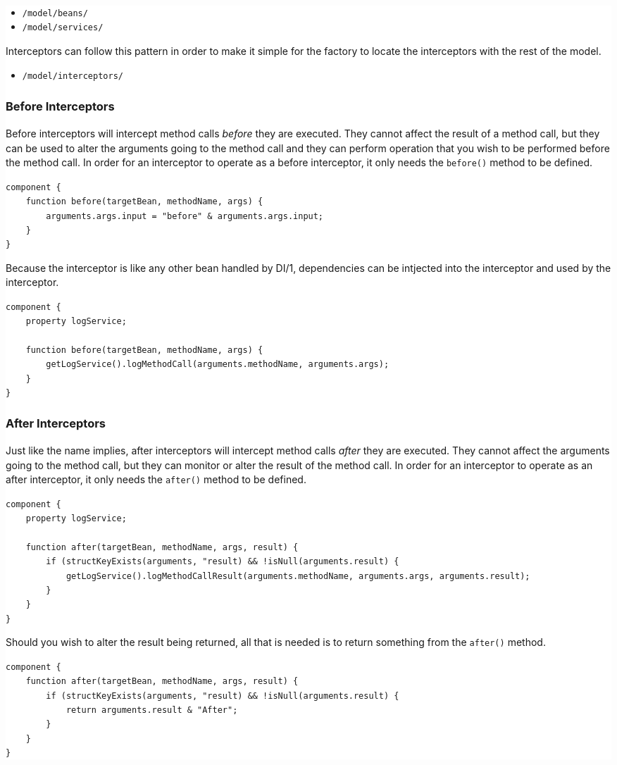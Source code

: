 * `/model/beans/`
* `/model/services/`

Interceptors can follow this pattern in order to make it simple for the factory to locate the interceptors with the rest of the model.

* `/model/interceptors/`

### Before Interceptors

Before interceptors will intercept method calls _before_ they are executed.  They cannot affect the result of a method call, but they can be used to alter the arguments going to the method call and they can perform operation that you wish to be performed before the method call.  In order for an interceptor to operate as a before interceptor, it only needs the `before()` method to be defined.

    component {
        function before(targetBean, methodName, args) {
            arguments.args.input = "before" & arguments.args.input;
        }
    }

Because the interceptor is like any other bean handled by DI/1, dependencies can be intjected into the interceptor and used by the interceptor.

    component {
	    property logService;

        function before(targetBean, methodName, args) {
            getLogService().logMethodCall(arguments.methodName, arguments.args);
        }
    }

### After Interceptors

Just like the name implies, after interceptors will intercept method calls _after_ they are executed.  They cannot affect the arguments going to the method call, but they can monitor or alter the result of the method call.  In order for an interceptor to operate as an after interceptor, it only needs the `after()` method to be defined.

    component {
        property logService;

        function after(targetBean, methodName, args, result) {
            if (structKeyExists(arguments, "result) && !isNull(arguments.result) {
                getLogService().logMethodCallResult(arguments.methodName, arguments.args, arguments.result);
            }
        }
    }

Should you wish to alter the result being returned, all that is needed is to return something from the `after()` method.

    component {
        function after(targetBean, methodName, args, result) {
            if (structKeyExists(arguments, "result) && !isNull(arguments.result) {
                return arguments.result & "After";
            }
        }
    }
